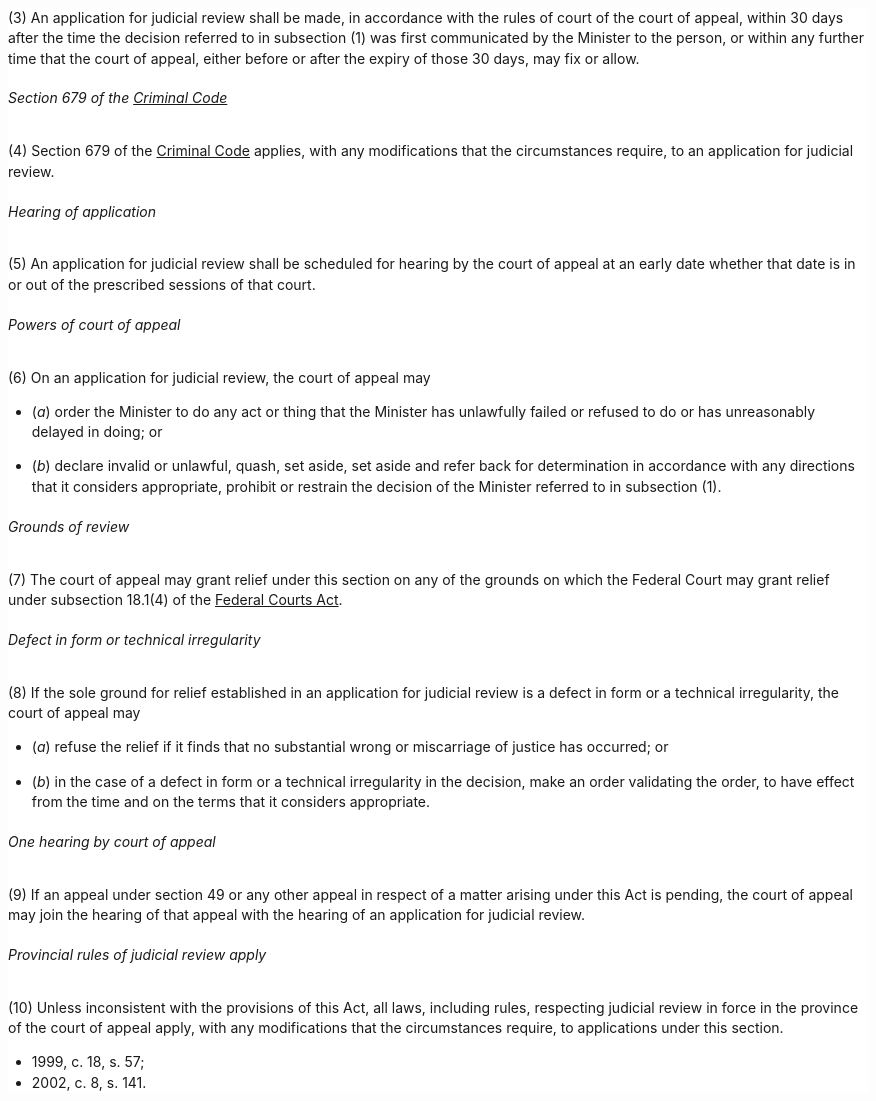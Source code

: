 (3) An application for judicial review shall be made, in accordance with the rules of court of the court of appeal, within 30 days after the time the decision referred to in subsection (1) was first communicated by the Minister to the person, or within any further time that the court of appeal, either before or after the expiry of those 30 days, may fix or allow.

###### Section 679 of the [Criminal Code](/canada/eng/acts/C/C-46.md)

(4) Section 679 of the [Criminal Code](/canada/eng/acts/C/C-46.md) applies, with any modifications that the circumstances require, to an application for judicial review.

###### Hearing of application

(5) An application for judicial review shall be scheduled for hearing by the court of appeal at an early date whether that date is in or out of the prescribed sessions of that court.

###### Powers of court of appeal

(6) On an application for judicial review, the court of appeal may

  * (_a_) order the Minister to do any act or thing that the Minister has unlawfully failed or refused to do or has unreasonably delayed in doing; or

  * (_b_) declare invalid or unlawful, quash, set aside, set aside and refer back for determination in accordance with any directions that it considers appropriate, prohibit or restrain the decision of the Minister referred to in subsection (1).

###### Grounds of review

(7) The court of appeal may grant relief under this section on any of the grounds on which the Federal Court may grant relief under subsection 18.1(4) of the [Federal Courts Act](/canada/eng/acts/F/F-7.md).

###### Defect in form or technical irregularity

(8) If the sole ground for relief established in an application for judicial review is a defect in form or a technical irregularity, the court of appeal may

  * (_a_) refuse the relief if it finds that no substantial wrong or miscarriage of justice has occurred; or

  * (_b_) in the case of a defect in form or a technical irregularity in the decision, make an order validating the order, to have effect from the time and on the terms that it considers appropriate.

###### One hearing by court of appeal

(9) If an appeal under section 49 or any other appeal in respect of a matter arising under this Act is pending, the court of appeal may join the hearing of that appeal with the hearing of an application for judicial review.

###### Provincial rules of judicial review apply

(10) Unless inconsistent with the provisions of this Act, all laws, including rules, respecting judicial review in force in the province of the court of appeal apply, with any modifications that the circumstances require, to applications under this section.

  * 1999, c. 18, s. 57;
  * 2002, c. 8, s. 141.
